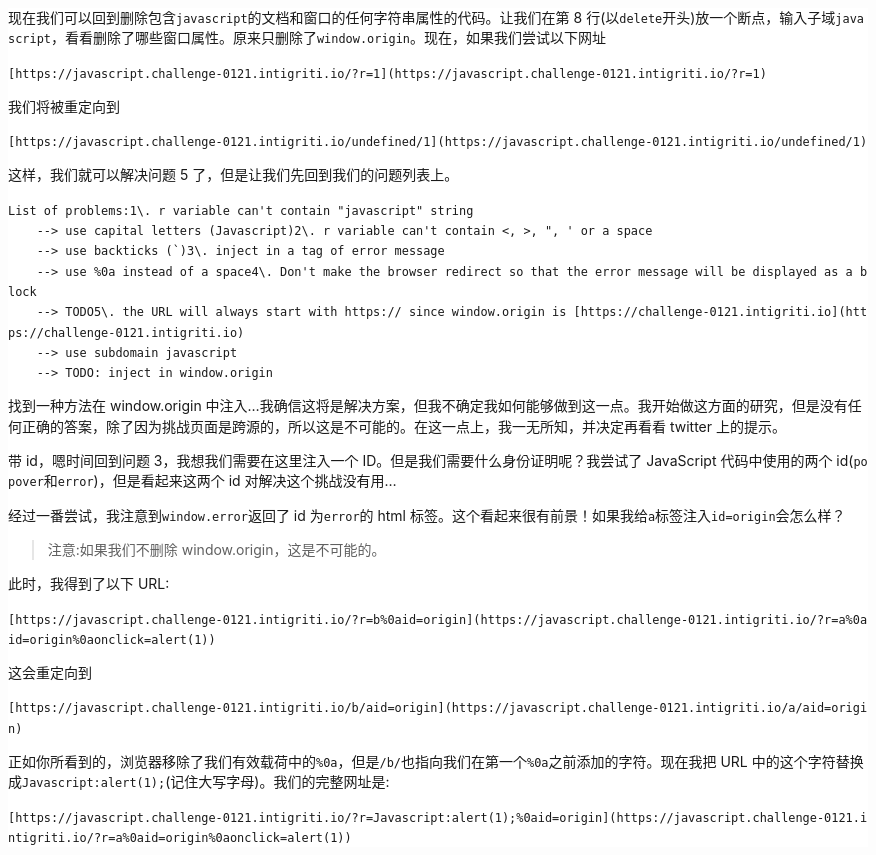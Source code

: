 现在我们可以回到删除包含`javascript`的文档和窗口的任何字符串属性的代码。让我们在第 8 行(以`delete`开头)放一个断点，输入子域`javascript`，看看删除了哪些窗口属性。原来只删除了`window.origin`。现在，如果我们尝试以下网址

```
[https://javascript.challenge-0121.intigriti.io/?r=1](https://javascript.challenge-0121.intigriti.io/?r=1)
```

我们将被重定向到

```
[https://javascript.challenge-0121.intigriti.io/undefined/1](https://javascript.challenge-0121.intigriti.io/undefined/1)
```

这样，我们就可以解决问题 5 了，但是让我们先回到我们的问题列表上。

```
List of problems:1\. r variable can't contain "javascript" string
    --> use capital letters (Javascript)2\. r variable can't contain <, >, ", ' or a space
    --> use backticks (`)3\. inject in a tag of error message
    --> use %0a instead of a space4\. Don't make the browser redirect so that the error message will be displayed as a block
    --> TODO5\. the URL will always start with https:// since window.origin is [https://challenge-0121.intigriti.io](https://challenge-0121.intigriti.io)
    --> use subdomain javascript
    --> TODO: inject in window.origin
```

找到一种方法在 window.origin 中注入…我确信这将是解决方案，但我不确定我如何能够做到这一点。我开始做这方面的研究，但是没有任何正确的答案，除了因为挑战页面是跨源的，所以这是不可能的。在这一点上，我一无所知，并决定再看看 twitter 上的提示。

带 id，嗯时间回到问题 3，我想我们需要在这里注入一个 ID。但是我们需要什么身份证明呢？我尝试了 JavaScript 代码中使用的两个 id(`popover`和`error`)，但是看起来这两个 id 对解决这个挑战没有用…

经过一番尝试，我注意到`window.error`返回了 id 为`error`的 html 标签。这个看起来很有前景！如果我给`a`标签注入`id=origin`会怎么样？

> 注意:如果我们不删除 window.origin，这是不可能的。

此时，我得到了以下 URL:

```
[https://javascript.challenge-0121.intigriti.io/?r=b%0aid=origin](https://javascript.challenge-0121.intigriti.io/?r=a%0aid=origin%0aonclick=alert(1))
```

这会重定向到

```
[https://javascript.challenge-0121.intigriti.io/b/aid=origin](https://javascript.challenge-0121.intigriti.io/a/aid=origin)
```

正如你所看到的，浏览器移除了我们有效载荷中的`%0a`，但是`/b/`也指向我们在第一个`%0a`之前添加的字符。现在我把 URL 中的这个字符替换成`Javascript:alert(1);`(记住大写字母)。我们的完整网址是:

```
[https://javascript.challenge-0121.intigriti.io/?r=Javascript:alert(1);%0aid=origin](https://javascript.challenge-0121.intigriti.io/?r=a%0aid=origin%0aonclick=alert(1))
```
